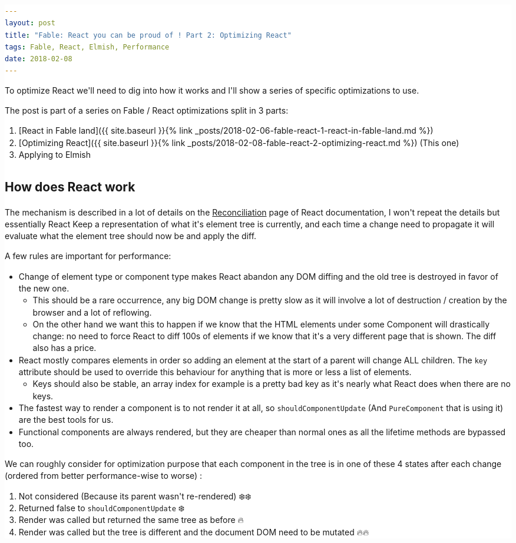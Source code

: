 ```yaml
---
layout: post
title: "Fable: React you can be proud of ! Part 2: Optimizing React"
tags: Fable, React, Elmish, Performance
date: 2018-02-08
---
```


To optimize React we'll need to dig into how it works and I'll show a series of specific
optimizations to use.

The post is part of a series on Fable / React optimizations split in 3 parts:

1. [React in Fable land]({{ site.baseurl }}{% link _posts/2018-02-06-fable-react-1-react-in-fable-land.md %})
1. [Optimizing React]({{ site.baseurl }}{% link _posts/2018-02-08-fable-react-2-optimizing-react.md %}) (This one)
1. Applying to Elmish

## How does React work

The mechanism is described in a lot of details on the [Reconciliation](https://reactjs.org/docs/reconciliation.html)
page of React documentation, I won't repeat the details but essentially React Keep a
representation of what it's element tree is currently, and each time a change need to propagate
it will evaluate what the element tree should now be and apply the diff.

A few rules are important for performance:

* Change of element type or component type makes React abandon any DOM diffing and the old tree is
  destroyed in favor of the new one.
  * This should be a rare occurrence, any big DOM change is pretty slow as it will involve a lot
    of destruction / creation by the browser and a lot of reflowing.
  * On the other hand we want this to happen if we know that the HTML elements under some
    Component will drastically change: no need to force React to diff 100s of elements if we know
    that it's a very different page that is shown. The diff also has a price.
* React mostly compares elements in order so adding an element at the start of a parent will
  change ALL children. The `key` attribute should be used to override this behaviour for anything
  that is more or less a list of elements.
  * Keys should also be stable, an array index for example is a pretty bad key as it's nearly
    what React does when there are no keys.
* The fastest way to render a component is to not render it at all, so `shouldComponentUpdate`
  (And `PureComponent` that is using it) are the best tools for us.
* Functional components are always rendered, but they are cheaper than normal ones as all the
  lifetime methods are bypassed too.

We can roughly consider for optimization purpose that each component in the tree is in one of these 4 states after each change (ordered from better performance-wise to worse) :

1. Not considered (Because its parent wasn't re-rendered) ❄️❄️
1. Returned false to `shouldComponentUpdate` ❄️
1. Render was called but returned the same tree as before 🔥
1. Render was called but the tree is different and the document DOM need to be mutated 🔥🔥
